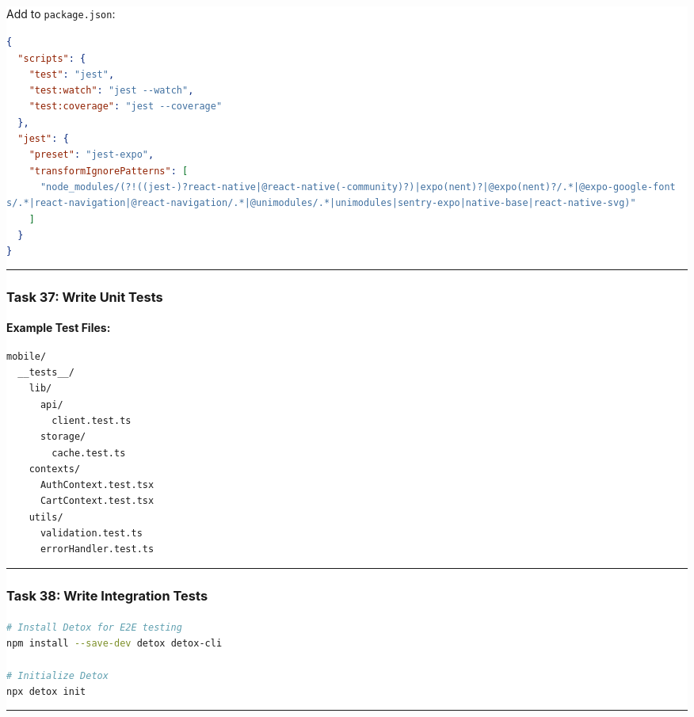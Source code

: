 Add to `package.json`:
```json
{
  "scripts": {
    "test": "jest",
    "test:watch": "jest --watch",
    "test:coverage": "jest --coverage"
  },
  "jest": {
    "preset": "jest-expo",
    "transformIgnorePatterns": [
      "node_modules/(?!((jest-)?react-native|@react-native(-community)?)|expo(nent)?|@expo(nent)?/.*|@expo-google-fonts/.*|react-navigation|@react-navigation/.*|@unimodules/.*|unimodules|sentry-expo|native-base|react-native-svg)"
    ]
  }
}
```

---

### Task 37: Write Unit Tests

**Example Test Files:**
```
mobile/
  __tests__/
    lib/
      api/
        client.test.ts
      storage/
        cache.test.ts
    contexts/
      AuthContext.test.tsx
      CartContext.test.tsx
    utils/
      validation.test.ts
      errorHandler.test.ts
```

---

### Task 38: Write Integration Tests

```bash
# Install Detox for E2E testing
npm install --save-dev detox detox-cli

# Initialize Detox
npx detox init
```

---

